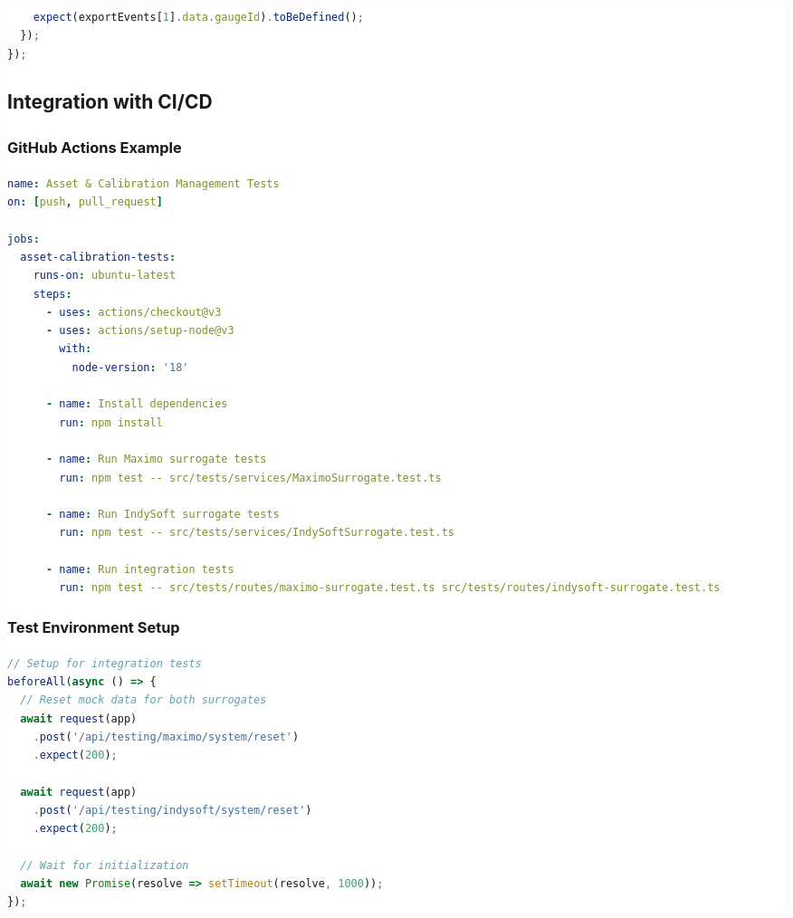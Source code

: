 ```typescript
    expect(exportEvents[1].data.gaugeId).toBeDefined();
  });
});
```

## Integration with CI/CD

### GitHub Actions Example
```yaml
name: Asset & Calibration Management Tests
on: [push, pull_request]

jobs:
  asset-calibration-tests:
    runs-on: ubuntu-latest
    steps:
      - uses: actions/checkout@v3
      - uses: actions/setup-node@v3
        with:
          node-version: '18'

      - name: Install dependencies
        run: npm install

      - name: Run Maximo surrogate tests
        run: npm test -- src/tests/services/MaximoSurrogate.test.ts

      - name: Run IndySoft surrogate tests
        run: npm test -- src/tests/services/IndySoftSurrogate.test.ts

      - name: Run integration tests
        run: npm test -- src/tests/routes/maximo-surrogate.test.ts src/tests/routes/indysoft-surrogate.test.ts
```

### Test Environment Setup
```typescript
// Setup for integration tests
beforeAll(async () => {
  // Reset mock data for both surrogates
  await request(app)
    .post('/api/testing/maximo/system/reset')
    .expect(200);

  await request(app)
    .post('/api/testing/indysoft/system/reset')
    .expect(200);

  // Wait for initialization
  await new Promise(resolve => setTimeout(resolve, 1000));
});
```

